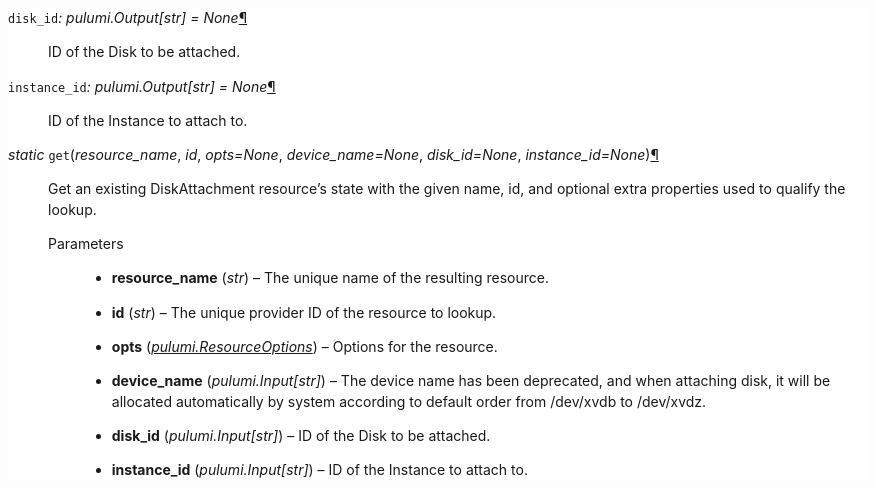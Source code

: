 </dd></dl>

<dl class="py attribute">
<dt id="pulumi_alicloud.ecs.DiskAttachment.disk_id">
<code class="sig-name descname">disk_id</code><em class="property">: pulumi.Output[str]</em><em class="property"> = None</em><a class="headerlink" href="#pulumi_alicloud.ecs.DiskAttachment.disk_id" title="Permalink to this definition">¶</a></dt>
<dd><p>ID of the Disk to be attached.</p>
</dd></dl>

<dl class="py attribute">
<dt id="pulumi_alicloud.ecs.DiskAttachment.instance_id">
<code class="sig-name descname">instance_id</code><em class="property">: pulumi.Output[str]</em><em class="property"> = None</em><a class="headerlink" href="#pulumi_alicloud.ecs.DiskAttachment.instance_id" title="Permalink to this definition">¶</a></dt>
<dd><p>ID of the Instance to attach to.</p>
</dd></dl>

<dl class="py method">
<dt id="pulumi_alicloud.ecs.DiskAttachment.get">
<em class="property">static </em><code class="sig-name descname">get</code><span class="sig-paren">(</span><em class="sig-param"><span class="n">resource_name</span></em>, <em class="sig-param"><span class="n">id</span></em>, <em class="sig-param"><span class="n">opts</span><span class="o">=</span><span class="default_value">None</span></em>, <em class="sig-param"><span class="n">device_name</span><span class="o">=</span><span class="default_value">None</span></em>, <em class="sig-param"><span class="n">disk_id</span><span class="o">=</span><span class="default_value">None</span></em>, <em class="sig-param"><span class="n">instance_id</span><span class="o">=</span><span class="default_value">None</span></em><span class="sig-paren">)</span><a class="headerlink" href="#pulumi_alicloud.ecs.DiskAttachment.get" title="Permalink to this definition">¶</a></dt>
<dd><p>Get an existing DiskAttachment resource’s state with the given name, id, and optional extra
properties used to qualify the lookup.</p>
<dl class="field-list simple">
<dt class="field-odd">Parameters</dt>
<dd class="field-odd"><ul class="simple">
<li><p><strong>resource_name</strong> (<em>str</em>) – The unique name of the resulting resource.</p></li>
<li><p><strong>id</strong> (<em>str</em>) – The unique provider ID of the resource to lookup.</p></li>
<li><p><strong>opts</strong> (<a class="reference internal" href="../../pulumi/#pulumi.ResourceOptions" title="pulumi.ResourceOptions"><em>pulumi.ResourceOptions</em></a>) – Options for the resource.</p></li>
<li><p><strong>device_name</strong> (<em>pulumi.Input</em><em>[</em><em>str</em><em>]</em>) – The device name has been deprecated, and when attaching disk, it will be allocated automatically by system according to default order from /dev/xvdb to /dev/xvdz.</p></li>
<li><p><strong>disk_id</strong> (<em>pulumi.Input</em><em>[</em><em>str</em><em>]</em>) – ID of the Disk to be attached.</p></li>
<li><p><strong>instance_id</strong> (<em>pulumi.Input</em><em>[</em><em>str</em><em>]</em>) – ID of the Instance to attach to.</p></li>
</ul>
</dd>
</dl>
</dd></dl>
